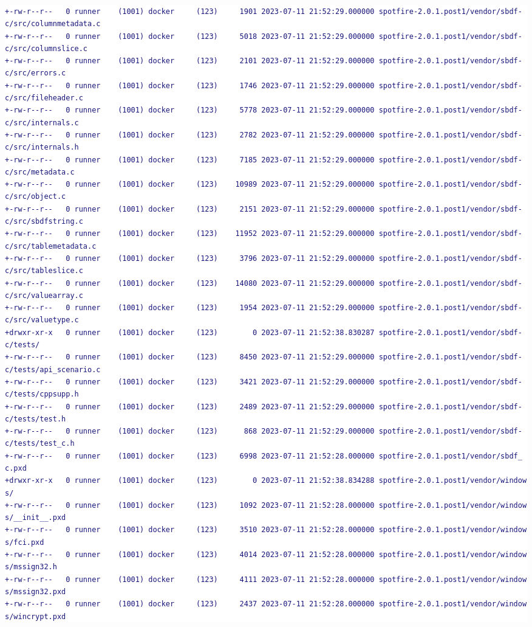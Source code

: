 ```diff
+-rw-r--r--   0 runner    (1001) docker     (123)     1901 2023-07-11 21:52:29.000000 spotfire-2.0.1.post1/vendor/sbdf-c/src/columnmetadata.c
+-rw-r--r--   0 runner    (1001) docker     (123)     5018 2023-07-11 21:52:29.000000 spotfire-2.0.1.post1/vendor/sbdf-c/src/columnslice.c
+-rw-r--r--   0 runner    (1001) docker     (123)     2101 2023-07-11 21:52:29.000000 spotfire-2.0.1.post1/vendor/sbdf-c/src/errors.c
+-rw-r--r--   0 runner    (1001) docker     (123)     1746 2023-07-11 21:52:29.000000 spotfire-2.0.1.post1/vendor/sbdf-c/src/fileheader.c
+-rw-r--r--   0 runner    (1001) docker     (123)     5778 2023-07-11 21:52:29.000000 spotfire-2.0.1.post1/vendor/sbdf-c/src/internals.c
+-rw-r--r--   0 runner    (1001) docker     (123)     2782 2023-07-11 21:52:29.000000 spotfire-2.0.1.post1/vendor/sbdf-c/src/internals.h
+-rw-r--r--   0 runner    (1001) docker     (123)     7185 2023-07-11 21:52:29.000000 spotfire-2.0.1.post1/vendor/sbdf-c/src/metadata.c
+-rw-r--r--   0 runner    (1001) docker     (123)    10989 2023-07-11 21:52:29.000000 spotfire-2.0.1.post1/vendor/sbdf-c/src/object.c
+-rw-r--r--   0 runner    (1001) docker     (123)     2151 2023-07-11 21:52:29.000000 spotfire-2.0.1.post1/vendor/sbdf-c/src/sbdfstring.c
+-rw-r--r--   0 runner    (1001) docker     (123)    11952 2023-07-11 21:52:29.000000 spotfire-2.0.1.post1/vendor/sbdf-c/src/tablemetadata.c
+-rw-r--r--   0 runner    (1001) docker     (123)     3796 2023-07-11 21:52:29.000000 spotfire-2.0.1.post1/vendor/sbdf-c/src/tableslice.c
+-rw-r--r--   0 runner    (1001) docker     (123)    14080 2023-07-11 21:52:29.000000 spotfire-2.0.1.post1/vendor/sbdf-c/src/valuearray.c
+-rw-r--r--   0 runner    (1001) docker     (123)     1954 2023-07-11 21:52:29.000000 spotfire-2.0.1.post1/vendor/sbdf-c/src/valuetype.c
+drwxr-xr-x   0 runner    (1001) docker     (123)        0 2023-07-11 21:52:38.830287 spotfire-2.0.1.post1/vendor/sbdf-c/tests/
+-rw-r--r--   0 runner    (1001) docker     (123)     8450 2023-07-11 21:52:29.000000 spotfire-2.0.1.post1/vendor/sbdf-c/tests/api_scenario.c
+-rw-r--r--   0 runner    (1001) docker     (123)     3421 2023-07-11 21:52:29.000000 spotfire-2.0.1.post1/vendor/sbdf-c/tests/cppsupp.h
+-rw-r--r--   0 runner    (1001) docker     (123)     2489 2023-07-11 21:52:29.000000 spotfire-2.0.1.post1/vendor/sbdf-c/tests/test.h
+-rw-r--r--   0 runner    (1001) docker     (123)      868 2023-07-11 21:52:29.000000 spotfire-2.0.1.post1/vendor/sbdf-c/tests/test_c.h
+-rw-r--r--   0 runner    (1001) docker     (123)     6998 2023-07-11 21:52:28.000000 spotfire-2.0.1.post1/vendor/sbdf_c.pxd
+drwxr-xr-x   0 runner    (1001) docker     (123)        0 2023-07-11 21:52:38.834288 spotfire-2.0.1.post1/vendor/windows/
+-rw-r--r--   0 runner    (1001) docker     (123)     1092 2023-07-11 21:52:28.000000 spotfire-2.0.1.post1/vendor/windows/__init__.pxd
+-rw-r--r--   0 runner    (1001) docker     (123)     3510 2023-07-11 21:52:28.000000 spotfire-2.0.1.post1/vendor/windows/fci.pxd
+-rw-r--r--   0 runner    (1001) docker     (123)     4014 2023-07-11 21:52:28.000000 spotfire-2.0.1.post1/vendor/windows/mssign32.h
+-rw-r--r--   0 runner    (1001) docker     (123)     4111 2023-07-11 21:52:28.000000 spotfire-2.0.1.post1/vendor/windows/mssign32.pxd
+-rw-r--r--   0 runner    (1001) docker     (123)     2437 2023-07-11 21:52:28.000000 spotfire-2.0.1.post1/vendor/windows/wincrypt.pxd
```
